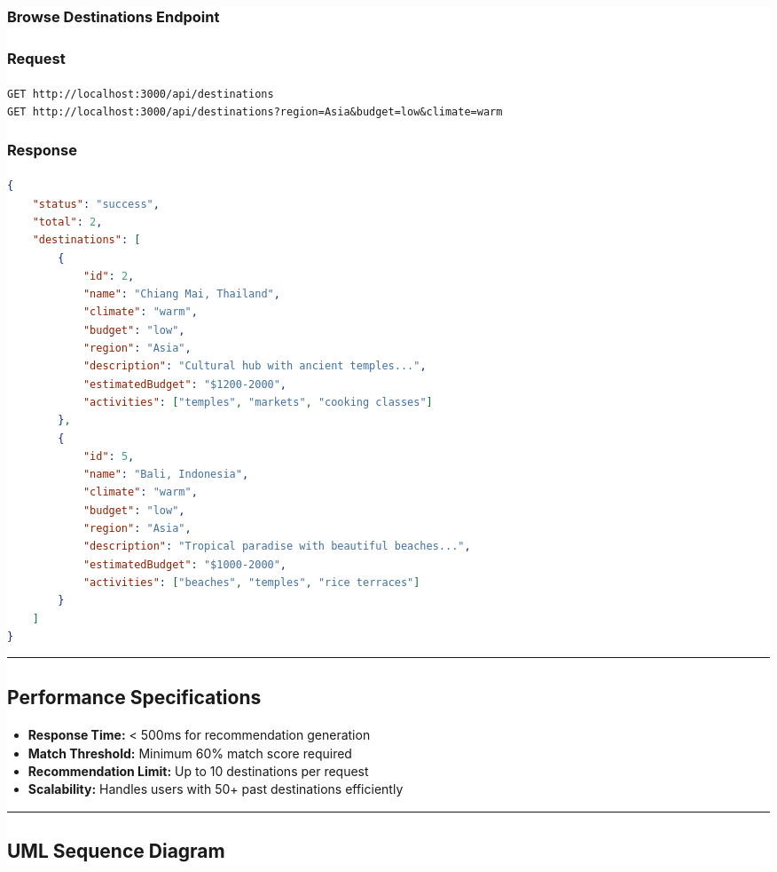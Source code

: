 ### Browse Destinations Endpoint

### Request
```
GET http://localhost:3000/api/destinations
GET http://localhost:3000/api/destinations?region=Asia&budget=low&climate=warm
```

### Response
```json
{
    "status": "success",
    "total": 2,
    "destinations": [
        {
            "id": 2,
            "name": "Chiang Mai, Thailand",
            "climate": "warm",
            "budget": "low",
            "region": "Asia",
            "description": "Cultural hub with ancient temples...",
            "estimatedBudget": "$1200-2000",
            "activities": ["temples", "markets", "cooking classes"]
        },
        {
            "id": 5,
            "name": "Bali, Indonesia",
            "climate": "warm",
            "budget": "low", 
            "region": "Asia",
            "description": "Tropical paradise with beautiful beaches...",
            "estimatedBudget": "$1000-2000",
            "activities": ["beaches", "temples", "rice terraces"]
        }
    ]
}
```

---

## Performance Specifications

- **Response Time:** < 500ms for recommendation generation
- **Match Threshold:** Minimum 60% match score required
- **Recommendation Limit:** Up to 10 destinations per request
- **Scalability:** Handles users with 50+ past destinations efficiently

---

## UML Sequence Diagram

